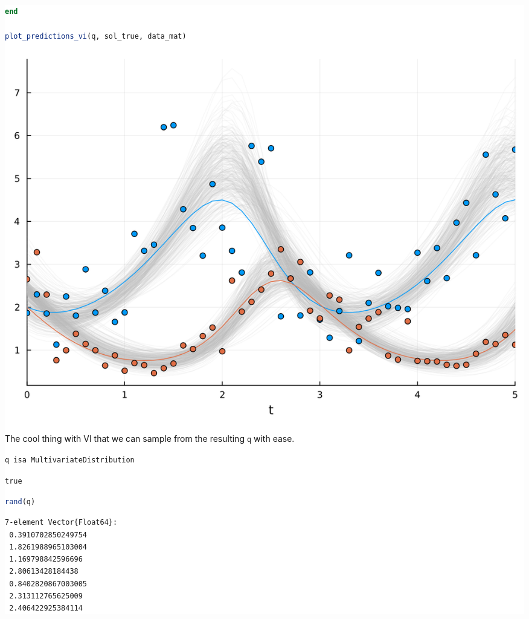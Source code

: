 ```julia
end

plot_predictions_vi(q, sol_true, data_mat)
```

![](mechanistic_inference_1_files/figure-markdown_strict/cell-39-output-1.svg)

The cool thing with VI that we can sample from the resulting `q` with
ease.

```julia
q isa MultivariateDistribution
```

    true

```julia
rand(q)
```

    7-element Vector{Float64}:
     0.3910702850249754
     1.8261988965103004
     1.169798842596696
     2.80613428184438
     0.8402820867003005
     2.313112765625009
     2.406422925384114
